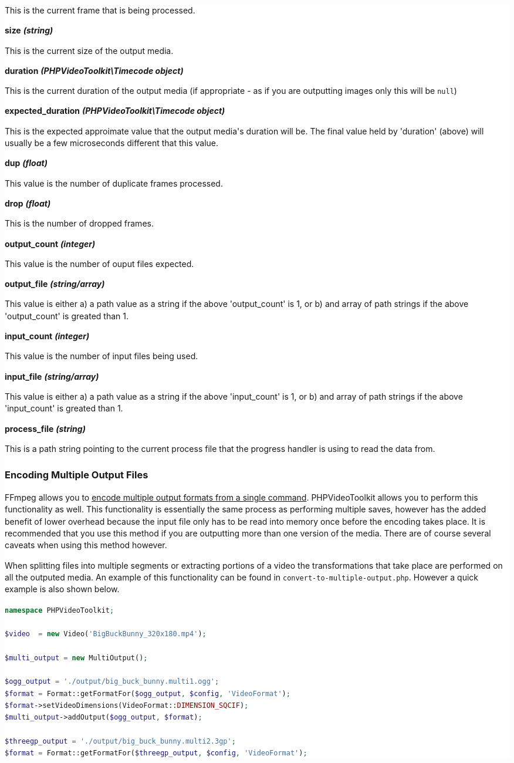 This is the current frame that is being processed.

**size** ***(string)***

This is the current size of the output media.

**duration** ***(PHPVideoToolkit\Timecode object)***

This is the current duration of the output media (if appropriate - as if you are outputting images only this will be `null`)

**expected_duration** ***(PHPVideoToolkit\Timecode object)***

This is the expected approimate value that the output media's duration will be. The final value held by 'duration' (above) will usually be a few microseconds different that this value.

**dup** ***(float)***

This value is the number of duplicate frames processed.

**drop** ***(float)***

This is the number of dropped frames.

**output_count** ***(integer)***

This value is the number of ouput files expected.

**output_file** ***(string/array)***

This value is either a) a path value as a string if the above 'output_count' is 1, or b) and array of path strings if the above 'output_count' is greated than 1.

**input_count** ***(integer)***

This value is the number of input files being used.

**input_file** ***(string/array)***

This value is either a) a path value as a string if the above 'input_count' is 1, or b) and array of path strings if the above 'input_count' is greated than 1.

**process_file** ***(string)***

This is a path string pointing to the current process file that the progress handler is using to read the data from.

### Encoding Multiple Output Files

FFmpeg allows you to [encode multiple output formats from a single command](https://trac.ffmpeg.org/wiki/Creating%20multiple%20outputs). PHPVideoToolkit allows you to perform this functionality as well. This functionality is essentially the same process as performing multiple saves, however has the added benefit of lower overhead because the input file only has to be read into memory once before the encoding takes place. It is recommended that you use this method if you are outputting more than one version of the media. There are of course several caveats when using this method however. 

When splitting files into multiple segments or extracting portions of a video the transformations that take place are performed on all the outputed media. An example of this functionality can be found in ```convert-to-multiple-output.php```. However a quick example is also shown below.

```php
namespace PHPVideoToolkit;

$video  = new Video('BigBuckBunny_320x180.mp4');

$multi_output = new MultiOutput();

$ogg_output = './output/big_buck_bunny.multi1.ogg';
$format = Format::getFormatFor($ogg_output, $config, 'VideoFormat');
$format->setVideoDimensions(VideoFormat::DIMENSION_SQCIF);
$multi_output->addOutput($ogg_output, $format);

$threegp_output = './output/big_buck_bunny.multi2.3gp';
$format = Format::getFormatFor($threegp_output, $config, 'VideoFormat');
```